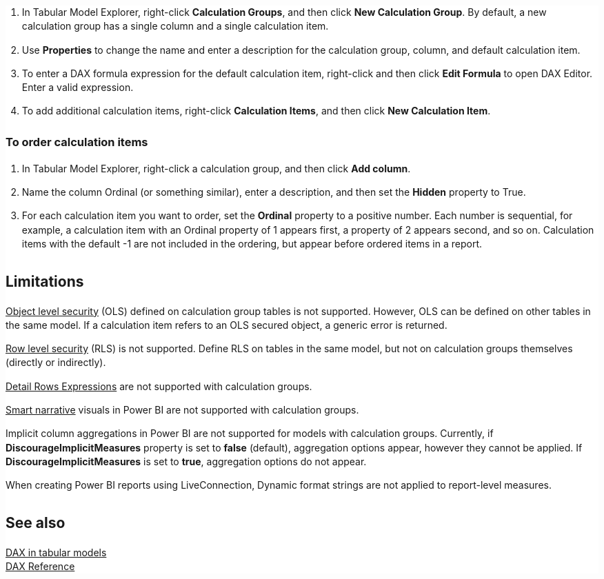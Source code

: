 1. In Tabular Model Explorer, right-click **Calculation Groups**, and then click **New Calculation Group**. By default, a new calculation group has a single column and a single calculation item.

2. Use **Properties** to change the name and enter a description for the calculation group, column, and default calculation item.

3. To enter a DAX formula expression for the default calculation item, right-click and then click **Edit Formula** to open DAX Editor. Enter a valid expression.

4. To add additional calculation items, right-click **Calculation Items**, and then click **New Calculation Item**. 

### To order calculation items

1. In Tabular Model Explorer, right-click a calculation group, and then click **Add column**. 

2. Name the column Ordinal (or something similar), enter a description, and then set the **Hidden** property to True.

3. For each calculation item you want to order, set the **Ordinal** property to a positive number. Each number is sequential, for example, a calculation item with an Ordinal property of 1 appears first, a property of 2 appears second, and so on. Calculation items with the default -1 are not included in the ordering, but appear before ordered items in a report.

## Limitations

[Object level security](object-level-security.md) (OLS) defined on calculation group tables is not supported. However, OLS can be defined on other tables in the same model. If a calculation item refers to an OLS secured object, a generic error is returned.

[Row level security](roles-ssas-tabular.md#row-filters) (RLS) is not supported. Define RLS on tables in the same model, but not on calculation groups themselves (directly or indirectly).

[Detail Rows Expressions](../tutorial-tabular-1400/as-supplemental-lesson-detail-rows.md) are not supported with calculation groups.

[Smart narrative](/power-bi/visuals/power-bi-visualization-smart-narrative) visuals in Power BI are not supported with calculation groups.

Implicit column aggregations in Power BI are not supported for models with calculation groups. Currently, if **DiscourageImplicitMeasures** property is set to **false** (default), aggregation options appear, however they cannot be applied. If **DiscourageImplicitMeasures** is set to **true**, aggregation options do not appear.

When creating Power BI reports using LiveConnection, Dynamic format strings are not applied to report-level measures.

## See also  

[DAX in tabular models](understanding-dax-in-tabular-models-ssas-tabular.md)   
[DAX Reference](/dax/data-analysis-expressions-dax-reference)
